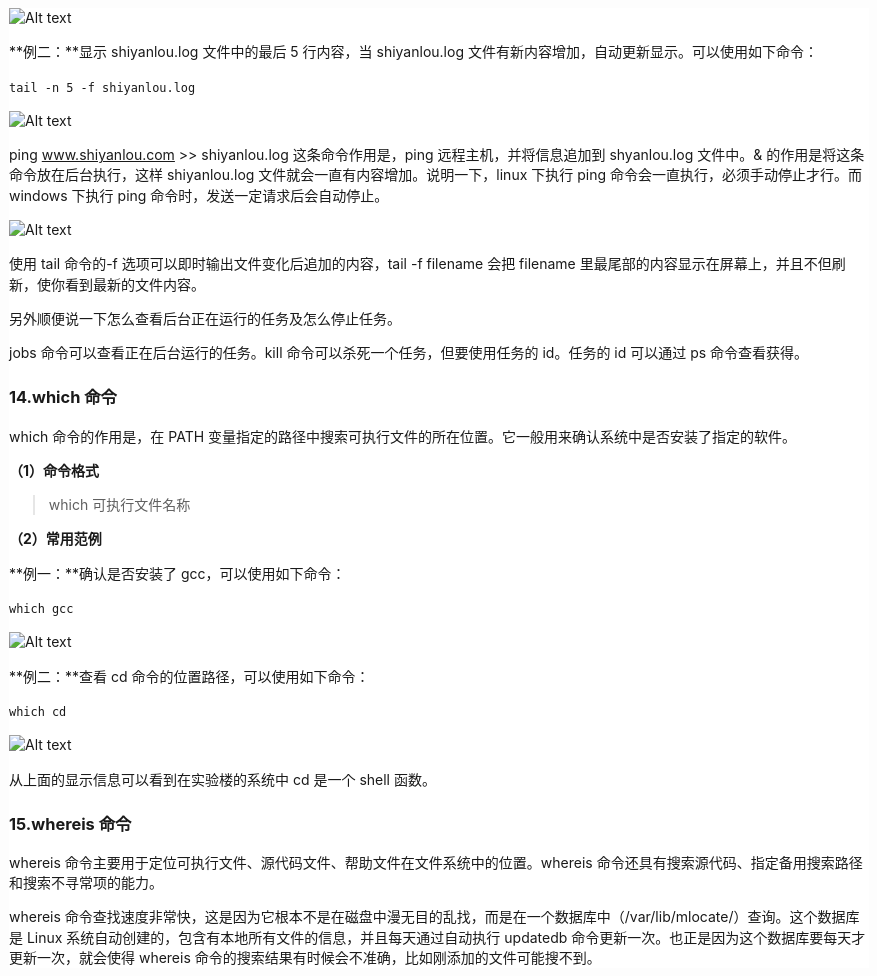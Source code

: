 ![Alt text](https://dn-anything-about-doc.qbox.me/linux50.png)

**例二：**显示 shiyanlou.log 文件中的最后 5 行内容，当 shiyanlou.log 文件有新内容增加，自动更新显示。可以使用如下命令：

```
tail -n 5 -f shiyanlou.log

```

![Alt text](https://dn-anything-about-doc.qbox.me/linux51.png)

ping www.shiyanlou.com >> shiyanlou.log 这条命令作用是，ping 远程主机，并将信息追加到 shyanlou.log 文件中。& 的作用是将这条命令放在后台执行，这样 shiyanlou.log 文件就会一直有内容增加。说明一下，linux 下执行 ping 命令会一直执行，必须手动停止才行。而 windows 下执行 ping 命令时，发送一定请求后会自动停止。

![Alt text](https://dn-anything-about-doc.qbox.me/linux52.png)

使用 tail 命令的-f 选项可以即时输出文件变化后追加的内容，tail -f filename 会把 filename 里最尾部的内容显示在屏幕上，并且不但刷新，使你看到最新的文件内容。

另外顺便说一下怎么查看后台正在运行的任务及怎么停止任务。

jobs 命令可以查看正在后台运行的任务。kill 命令可以杀死一个任务，但要使用任务的 id。任务的 id 可以通过 ps 命令查看获得。

### 14.which 命令

which 命令的作用是，在 PATH 变量指定的路径中搜索可执行文件的所在位置。它一般用来确认系统中是否安装了指定的软件。

**（1）命令格式**

> which 可执行文件名称

**（2）常用范例**

**例一：**确认是否安装了 gcc，可以使用如下命令：

```
which gcc

```

![Alt text](https://dn-anything-about-doc.qbox.me/linuxcommand/which1.png)

**例二：**查看 cd 命令的位置路径，可以使用如下命令：

```
which cd

```

![Alt text](https://dn-anything-about-doc.qbox.me/linuxcommand/which2.png)

从上面的显示信息可以看到在实验楼的系统中 cd 是一个 shell 函数。

### 15.whereis 命令

whereis 命令主要用于定位可执行文件、源代码文件、帮助文件在文件系统中的位置。whereis 命令还具有搜索源代码、指定备用搜索路径和搜索不寻常项的能力。

whereis 命令查找速度非常快，这是因为它根本不是在磁盘中漫无目的乱找，而是在一个数据库中（/var/lib/mlocate/）查询。这个数据库是 Linux 系统自动创建的，包含有本地所有文件的信息，并且每天通过自动执行 updatedb 命令更新一次。也正是因为这个数据库要每天才更新一次，就会使得 whereis 命令的搜索结果有时候会不准确，比如刚添加的文件可能搜不到。
